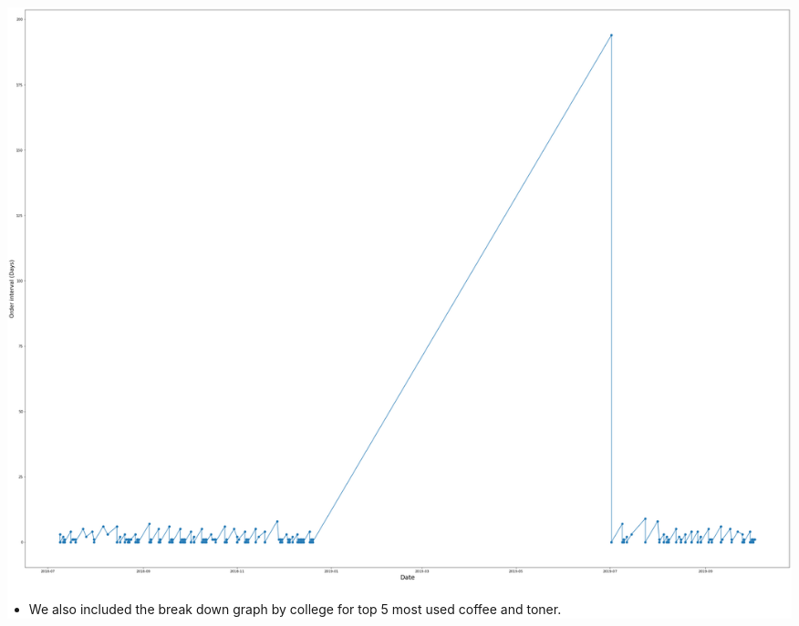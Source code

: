 ![](../Deliverable%203/image/most-commonly-used-paper-ordering-interval.png)

- We also included the break down graph by college for top 5 most used coffee and toner.
